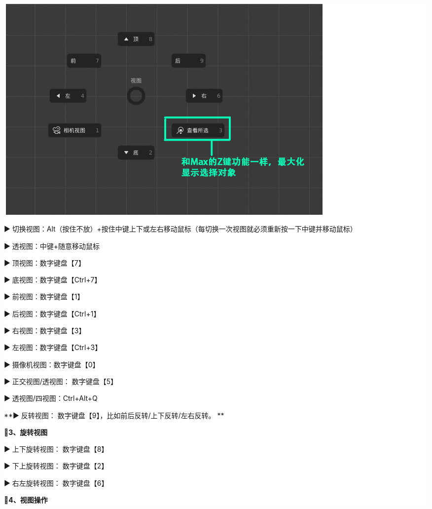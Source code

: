 ​                              ![img](imgs/13610899-a2a2ea1335d719b5.jpg) 

▶ 切换视图：Alt（按住不放）+按住中键上下或左右移动鼠标（每切换一次视图就必须重新按一下中键并移动鼠标）

▶ 透视图：中键+随意移动鼠标

▶ 顶视图：数字键盘【7】

▶ 底视图：数字键盘【Ctrl+7】

▶ 前视图：数字键盘【1】

▶ 后视图：数字键盘【Ctrl+1】

▶ 右视图：数字键盘【3】

▶ 左视图：数字键盘【Ctrl+3】

▶ 摄像机视图：数字键盘【0】

▶ 正交视图/透视图： 数字键盘【5】

▶ 透视图/四视图：Ctrl+Alt+Q

**▶ 反转视图： 数字键盘【9】，比如前后反转/上下反转/左右反转。
**

**🌛3、旋转视图**

▶ 上下旋转视图： 数字键盘【8】

▶ 下上旋转视图： 数字键盘【2】

▶ 右左旋转视图： 数字键盘【6】

**🌛4、视图操作**
